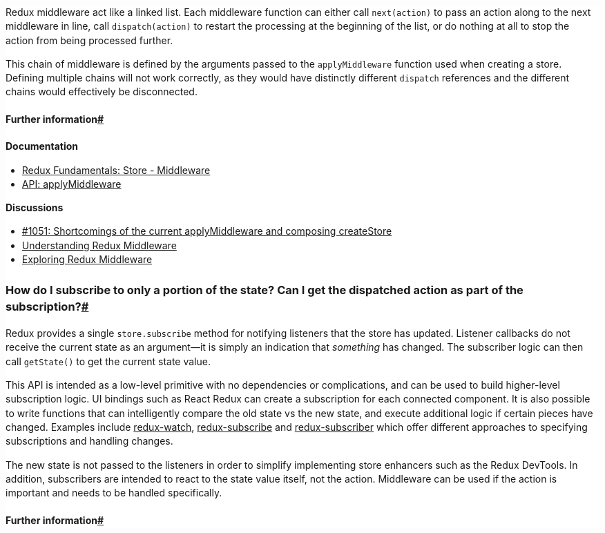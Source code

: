 Redux middleware act like a linked list. Each middleware function can either call `next(action)` to pass an action along to the next middleware in line, call `dispatch(action)` to restart the processing at the beginning of the list, or do nothing at all to stop the action from being processed further.

This chain of middleware is defined by the arguments passed to the `applyMiddleware` function used when creating a store. Defining multiple chains will not work correctly, as they would have distinctly different `dispatch` references and the different chains would effectively be disconnected.

#### <span id="further-information-1" class="anchor enhancedAnchor_2LWZ"></span>Further information<a href="#further-information-1" class="hash-link" title="Direct link to heading">#</a>

**Documentation**

- [Redux Fundamentals: Store - Middleware](../tutorials/fundamentals/part-4-store.html#middleware)
- [API: applyMiddleware](../api/applymiddleware.html)

**Discussions**

- [\#1051: Shortcomings of the current applyMiddleware and composing createStore](../../github.com/reduxjs/redux/issues/1051.html)
- [Understanding Redux Middleware](../../medium.com/%40meagle/understanding-87566abcfb7a.html)
- [Exploring Redux Middleware](../../blog.krawaller.se/posts/exploring-redux-middleware/index.html)

### <span id="how-do-i-subscribe-to-only-a-portion-of-the-state-can-i-get-the-dispatched-action-as-part-of-the-subscription" class="anchor enhancedAnchor_2LWZ"></span>How do I subscribe to only a portion of the state? Can I get the dispatched action as part of the subscription?<a href="#how-do-i-subscribe-to-only-a-portion-of-the-state-can-i-get-the-dispatched-action-as-part-of-the-subscription" class="hash-link" title="Direct link to heading">#</a>

Redux provides a single `store.subscribe` method for notifying listeners that the store has updated. Listener callbacks do not receive the current state as an argument—it is simply an indication that _something_ has changed. The subscriber logic can then call `getState()` to get the current state value.

This API is intended as a low-level primitive with no dependencies or complications, and can be used to build higher-level subscription logic. UI bindings such as React Redux can create a subscription for each connected component. It is also possible to write functions that can intelligently compare the old state vs the new state, and execute additional logic if certain pieces have changed. Examples include [redux-watch](../../github.com/ExodusMovement/redux-watch.html), [redux-subscribe](../../github.com/ashaffer/redux-subscribe.html) and [redux-subscriber](../../github.com/ivantsov/redux-subscriber.html) which offer different approaches to specifying subscriptions and handling changes.

The new state is not passed to the listeners in order to simplify implementing store enhancers such as the Redux DevTools. In addition, subscribers are intended to react to the state value itself, not the action. Middleware can be used if the action is important and needs to be handled specifically.

#### <span id="further-information-2" class="anchor enhancedAnchor_2LWZ"></span>Further information<a href="#further-information-2" class="hash-link" title="Direct link to heading">#</a>

